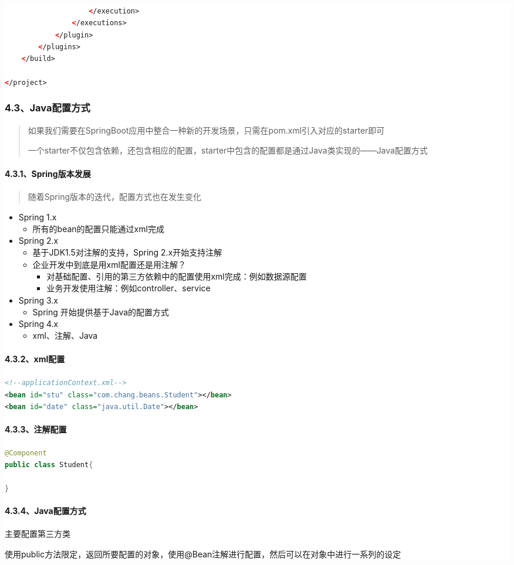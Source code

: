 ```xml
                    </execution>
                </executions>
            </plugin>
        </plugins>
    </build>

</project>

```

### 4.3、Java配置方式

> 如果我们需要在SpringBoot应用中整合一种新的开发场景，只需在pom.xml引入对应的starter即可
>
> 一个starter不仅包含依赖，还包含相应的配置，starter中包含的配置都是通过Java类实现的——Java配置方式

#### 4.3.1、Spring版本发展

> 随着Spring版本的迭代，配置方式也在发生变化

- Spring 1.x
  - 所有的bean的配置只能通过xml完成
- Spring 2.x
  - 基于JDK1.5对注解的支持，Spring 2.x开始支持注解
  - 企业开发中到底是用xml配置还是用注解？
    - 对基础配置、引用的第三方依赖中的配置使用xml完成：例如数据源配置
    - 业务开发使用注解：例如controller、service
- Spring 3.x
  - Spring 开始提供基于Java的配置方式
- Spring 4.x
  - xml、注解、Java

#### 4.3.2、xml配置 

```xml
<!--applicationContext.xml-->
<bean id="stu" class="com.chang.beans.Student"></bean>
<bean id="date" class="java.util.Date"></bean>
```

#### 4.3.3、注解配置

```java
@Component
public class Student{
    
}
```

#### 4.3.4、Java配置方式

主要配置第三方类

使用public方法限定，返回所要配置的对象，使用@Bean注解进行配置，然后可以在对象中进行一系列的设定
